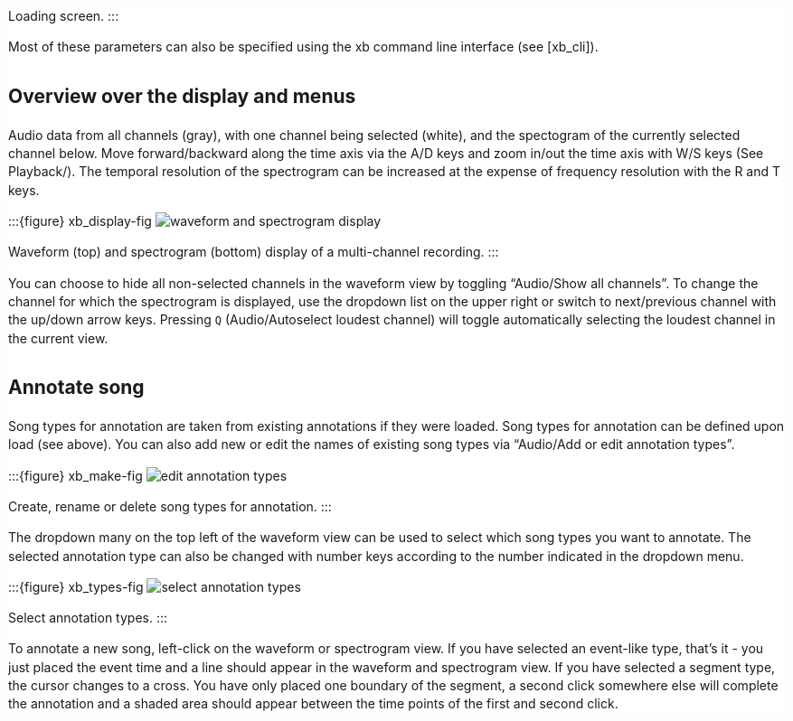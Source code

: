 Loading screen.
:::


Most of these parameters can also be specified using the xb command line interface (see [xb_cli]).

## Overview over the display and menus
Audio data from all channels (gray), with one channel being selected (white), and the spectogram of the currently selected channel below. Move forward/backward along the time axis via the A/D keys and zoom in/out the time axis with W/S keys (See Playback/). The temporal resolution of the spectrogram can be increased at the expense of frequency resolution with the R and T keys.


:::{figure} xb_display-fig
<img src="images/xb_display.png" alt="waveform and spectrogram display" width="100%">

Waveform (top) and spectrogram (bottom) display of a multi-channel recording.
:::

You can choose to hide all non-selected channels in the waveform view by toggling “Audio/Show all channels”. To change the channel for which the spectrogram is displayed, use the dropdown list on the upper right or switch to next/previous channel with the up/down arrow keys. Pressing `Q` (Audio/Autoselect loudest channel) will toggle automatically selecting the loudest channel in the current view.





## Annotate song
Song types for annotation are taken from existing annotations if they were loaded. Song types for annotation can be defined upon load (see above). You can also add new or edit the names of existing song types via “Audio/Add or edit annotation types”.

:::{figure} xb_make-fig
<img src="images/xb_make.png" alt="edit annotation types" height="500px">

Create, rename or delete song types for annotation.
:::


The dropdown many on the top left of the waveform view can be used to select which song types you want to annotate. The selected annotation type can also be changed with number keys according to the number indicated in the dropdown menu.

:::{figure} xb_types-fig
<img src="images/xb_types.png" alt="select annotation types" height="150px">

Select annotation types.
:::

To annotate a new song, left-click on the waveform or spectrogram view. If you have selected an event-like type, that’s it - you just placed the event time and a line should appear in the waveform and spectrogram view. If you have selected a segment type, the cursor changes to a cross. You have only placed one boundary of the segment, a second click somewhere else will complete the annotation and a shaded area should appear between the time points of the first and second click.
